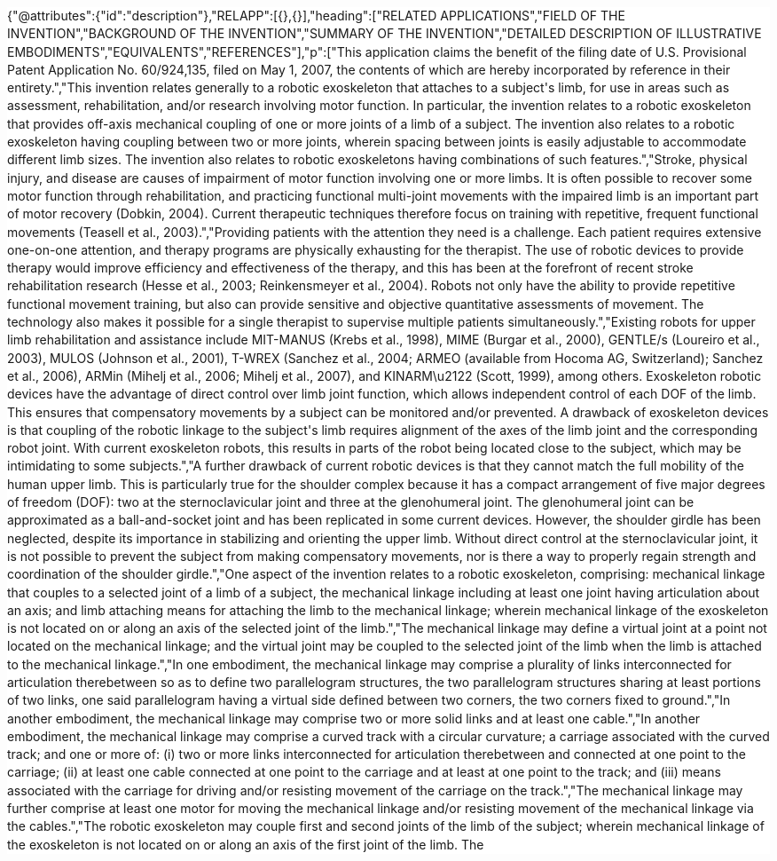 {"@attributes":{"id":"description"},"RELAPP":[{},{}],"heading":["RELATED APPLICATIONS","FIELD OF THE INVENTION","BACKGROUND OF THE INVENTION","SUMMARY OF THE INVENTION","DETAILED DESCRIPTION OF ILLUSTRATIVE EMBODIMENTS","EQUIVALENTS","REFERENCES"],"p":["This application claims the benefit of the filing date of U.S. Provisional Patent Application No. 60\/924,135, filed on May 1, 2007, the contents of which are hereby incorporated by reference in their entirety.","This invention relates generally to a robotic exoskeleton that attaches to a subject's limb, for use in areas such as assessment, rehabilitation, and\/or research involving motor function. In particular, the invention relates to a robotic exoskeleton that provides off-axis mechanical coupling of one or more joints of a limb of a subject. The invention also relates to a robotic exoskeleton having coupling between two or more joints, wherein spacing between joints is easily adjustable to accommodate different limb sizes. The invention also relates to robotic exoskeletons having combinations of such features.","Stroke, physical injury, and disease are causes of impairment of motor function involving one or more limbs. It is often possible to recover some motor function through rehabilitation, and practicing functional multi-joint movements with the impaired limb is an important part of motor recovery (Dobkin, 2004). Current therapeutic techniques therefore focus on training with repetitive, frequent functional movements (Teasell et al., 2003).","Providing patients with the attention they need is a challenge. Each patient requires extensive one-on-one attention, and therapy programs are physically exhausting for the therapist. The use of robotic devices to provide therapy would improve efficiency and effectiveness of the therapy, and this has been at the forefront of recent stroke rehabilitation research (Hesse et al., 2003; Reinkensmeyer et al., 2004). Robots not only have the ability to provide repetitive functional movement training, but also can provide sensitive and objective quantitative assessments of movement. The technology also makes it possible for a single therapist to supervise multiple patients simultaneously.","Existing robots for upper limb rehabilitation and assistance include MIT-MANUS (Krebs et al., 1998), MIME (Burgar et al., 2000), GENTLE\/s (Loureiro et al., 2003), MULOS (Johnson et al., 2001), T-WREX (Sanchez et al., 2004; ARMEO (available from Hocoma AG, Switzerland); Sanchez et al., 2006), ARMin (Mihelj et al., 2006; Mihelj et al., 2007), and KINARM\u2122 (Scott, 1999), among others. Exoskeleton robotic devices have the advantage of direct control over limb joint function, which allows independent control of each DOF of the limb. This ensures that compensatory movements by a subject can be monitored and\/or prevented. A drawback of exoskeleton devices is that coupling of the robotic linkage to the subject's limb requires alignment of the axes of the limb joint and the corresponding robot joint. With current exoskeleton robots, this results in parts of the robot being located close to the subject, which may be intimidating to some subjects.","A further drawback of current robotic devices is that they cannot match the full mobility of the human upper limb. This is particularly true for the shoulder complex because it has a compact arrangement of five major degrees of freedom (DOF): two at the sternoclavicular joint and three at the glenohumeral joint. The glenohumeral joint can be approximated as a ball-and-socket joint and has been replicated in some current devices. However, the shoulder girdle has been neglected, despite its importance in stabilizing and orienting the upper limb. Without direct control at the sternoclavicular joint, it is not possible to prevent the subject from making compensatory movements, nor is there a way to properly regain strength and coordination of the shoulder girdle.","One aspect of the invention relates to a robotic exoskeleton, comprising: mechanical linkage that couples to a selected joint of a limb of a subject, the mechanical linkage including at least one joint having articulation about an axis; and limb attaching means for attaching the limb to the mechanical linkage; wherein mechanical linkage of the exoskeleton is not located on or along an axis of the selected joint of the limb.","The mechanical linkage may define a virtual joint at a point not located on the mechanical linkage; and the virtual joint may be coupled to the selected joint of the limb when the limb is attached to the mechanical linkage.","In one embodiment, the mechanical linkage may comprise a plurality of links interconnected for articulation therebetween so as to define two parallelogram structures, the two parallelogram structures sharing at least portions of two links, one said parallelogram having a virtual side defined between two corners, the two corners fixed to ground.","In another embodiment, the mechanical linkage may comprise two or more solid links and at least one cable.","In another embodiment, the mechanical linkage may comprise a curved track with a circular curvature; a carriage associated with the curved track; and one or more of: (i) two or more links interconnected for articulation therebetween and connected at one point to the carriage; (ii) at least one cable connected at one point to the carriage and at least at one point to the track; and (iii) means associated with the carriage for driving and\/or resisting movement of the carriage on the track.","The mechanical linkage may further comprise at least one motor for moving the mechanical linkage and\/or resisting movement of the mechanical linkage via the cables.","The robotic exoskeleton may couple first and second joints of the limb of the subject; wherein mechanical linkage of the exoskeleton is not located on or along an axis of the first joint of the limb. The
